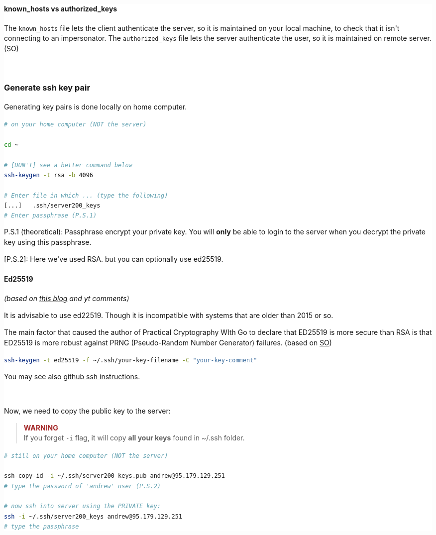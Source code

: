 #### known_hosts vs authorized_keys

The `known_hosts` file lets the client authenticate the server, so it is maintained on your local machine, to check that it isn't connecting to an impersonator. The `authorized_keys` file lets the server authenticate the user, so it is maintained on remote server. ([SO](https://security.stackexchange.com/a/20710))

</br>

### Generate ssh key pair

Generating key pairs is done locally on home computer.

```sh
# on your home computer (NOT the server)

cd ~

# [DON'T] see a better command below
ssh-keygen -t rsa -b 4096 

# Enter file in which ... (type the following)
[...]   .ssh/server200_keys
# Enter passphrase (P.S.1)
```

P.S.1 (theoretical): Passphrase encrypt your private key. You will **only** be able to login to the server when you decrypt the private key using this passphrase.

\[P.S.2\]: Here we've used RSA. but you can optionally use ed25519. 

#### Ed25519

_(based on [this blog](https://www.brandonchecketts.com/archives/ssh-ed25519-key-best-practices-for-2025) and yt comments)_

It is advisable to use ed22519. Though it is incompatible with systems that are older than 2015 or so.

The main factor that caused the author of Practical Cryptography WIth Go to declare that ED25519 is more secure than RSA is that ED25519 is more robust against PRNG (Pseudo-Random Number Generator) failures. (based on [SO](https://security.stackexchange.com/a/238255))

```sh
ssh-keygen -t ed25519 -f ~/.ssh/your-key-filename -C "your-key-comment"
```

You may see also [github ssh instructions](https://docs.github.com/en/authentication/connecting-to-github-with-ssh/generating-a-new-ssh-key-and-adding-it-to-the-ssh-agent).

</br>

Now, we need to copy the public key to the server:

> <span style="color: brown;">**WARNING**</span>  
> If you forget `-i` flag, it will copy **all your keys** found in ~/.ssh folder.

```sh
# still on your home computer (NOT the server)

ssh-copy-id -i ~/.ssh/server200_keys.pub andrew@95.179.129.251
# type the password of 'andrew' user (P.S.2)

# now ssh into server using the PRIVATE key:
ssh -i ~/.ssh/server200_keys andrew@95.179.129.251
# type the passphrase
```
